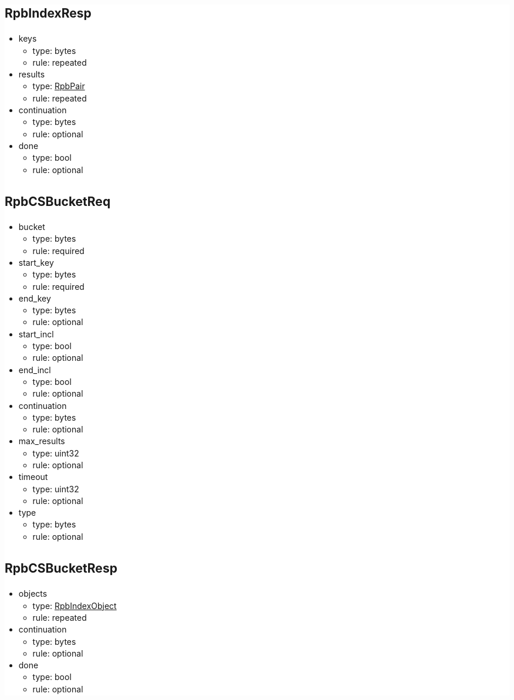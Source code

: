 ## RpbIndexResp

- keys
  - type: bytes
  - rule: repeated
- results
  - type: [RpbPair](#rpbpair)
  - rule: repeated
- continuation
  - type: bytes
  - rule: optional
- done
  - type: bool
  - rule: optional

## RpbCSBucketReq

- bucket
  - type: bytes
  - rule: required
- start_key
  - type: bytes
  - rule: required
- end_key
  - type: bytes
  - rule: optional
- start_incl
  - type: bool
  - rule: optional
- end_incl
  - type: bool
  - rule: optional
- continuation
  - type: bytes
  - rule: optional
- max_results
  - type: uint32
  - rule: optional
- timeout
  - type: uint32
  - rule: optional
- type
  - type: bytes
  - rule: optional

## RpbCSBucketResp

- objects
  - type: [RpbIndexObject](#rpbindexobject)
  - rule: repeated
- continuation
  - type: bytes
  - rule: optional
- done
  - type: bool
  - rule: optional
